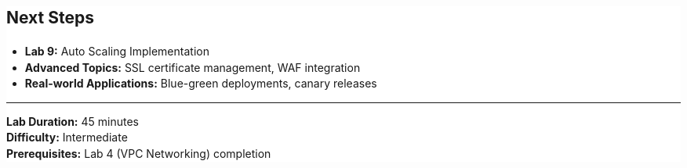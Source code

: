 ## Next Steps

- **Lab 9:** Auto Scaling Implementation
- **Advanced Topics:** SSL certificate management, WAF integration
- **Real-world Applications:** Blue-green deployments, canary releases

---

**Lab Duration:** 45 minutes  
**Difficulty:** Intermediate  
**Prerequisites:** Lab 4 (VPC Networking) completion

